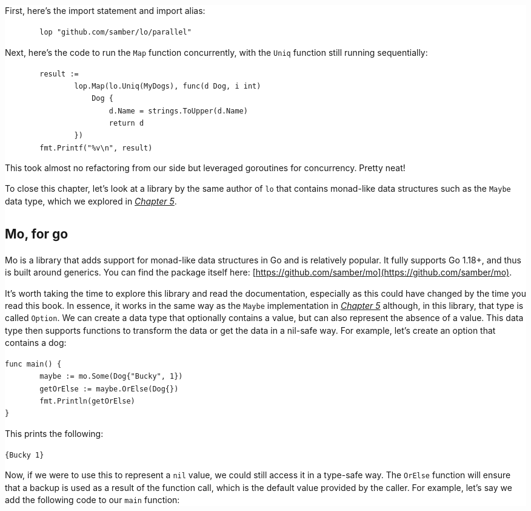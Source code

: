 First, here’s the import statement and import alias:

```markup
        lop "github.com/samber/lo/parallel"
```

Next, here’s the code to run the `Map` function concurrently, with the `Uniq` function still running sequentially:

```markup
        result :=
                lop.Map(lo.Uniq(MyDogs), func(d Dog, i int)
                    Dog {
                        d.Name = strings.ToUpper(d.Name)
                        return d
                })
        fmt.Printf("%v\n", result)
```

This took almost no refactoring from our side but leveraged goroutines for concurrency. Pretty neat!

To close this chapter, let’s look at a library by the same author of `lo` that contains monad-like data structures such as the `Maybe` data type, which we explored in [_Chapter 5_](https://subscription.imaginedevops.io/book/programming/9781801811163/2B18771_05.xhtml#_idTextAnchor085).

## Mo, for go

Mo is a library that adds support for monad-like data structures in Go and is relatively popular. It fully supports Go 1.18+, and thus is built around generics. You can find the package itself here: [https://github.com/samber/mo](https://github.com/samber/mo).

It’s worth taking the time to explore this library and read the documentation, especially as this could have changed by the time you read this book. In essence, it works in the same way as the `Maybe` implementation in [_Chapter 5_](https://subscription.imaginedevops.io/book/programming/9781801811163/2B18771_05.xhtml#_idTextAnchor085) although, in this library, that type is called `Option`. We can create a data type that optionally contains a value, but can also represent the absence of a value. This data type then supports functions to transform the data or get the data in a nil-safe way. For example, let’s create an option that contains a dog:

```markup
func main() {
        maybe := mo.Some(Dog{"Bucky", 1})
        getOrElse := maybe.OrElse(Dog{})
        fmt.Println(getOrElse)
}
```

This prints the following:

```markup
{Bucky 1}
```

Now, if we were to use this to represent a `nil` value, we could still access it in a type-safe way. The `OrElse` function will ensure that a backup is used as a result of the function call, which is the default value provided by the caller. For example, let’s say we add the following code to our `main` function:
